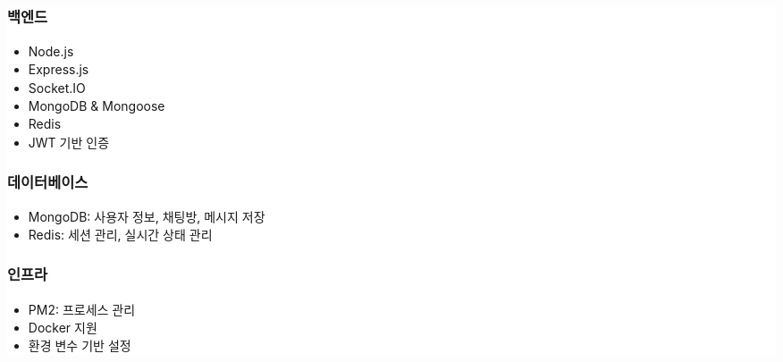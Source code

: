 ### 백엔드

- Node.js
- Express.js
- Socket.IO
- MongoDB & Mongoose
- Redis
- JWT 기반 인증

### 데이터베이스

- MongoDB: 사용자 정보, 채팅방, 메시지 저장
- Redis: 세션 관리, 실시간 상태 관리

### 인프라

- PM2: 프로세스 관리
- Docker 지원
- 환경 변수 기반 설정
